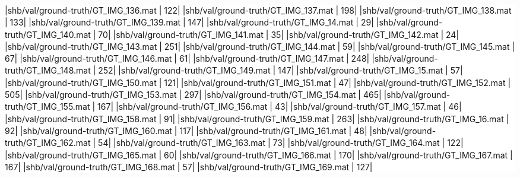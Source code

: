 |shb/val/ground-truth/GT_IMG_136.mat | 122|
|shb/val/ground-truth/GT_IMG_137.mat | 198|
|shb/val/ground-truth/GT_IMG_138.mat | 133|
|shb/val/ground-truth/GT_IMG_139.mat | 147|
|shb/val/ground-truth/GT_IMG_14.mat | 29|
|shb/val/ground-truth/GT_IMG_140.mat | 70|
|shb/val/ground-truth/GT_IMG_141.mat | 35|
|shb/val/ground-truth/GT_IMG_142.mat | 24|
|shb/val/ground-truth/GT_IMG_143.mat | 251|
|shb/val/ground-truth/GT_IMG_144.mat | 59|
|shb/val/ground-truth/GT_IMG_145.mat | 67|
|shb/val/ground-truth/GT_IMG_146.mat | 61|
|shb/val/ground-truth/GT_IMG_147.mat | 248|
|shb/val/ground-truth/GT_IMG_148.mat | 252|
|shb/val/ground-truth/GT_IMG_149.mat | 147|
|shb/val/ground-truth/GT_IMG_15.mat | 57|
|shb/val/ground-truth/GT_IMG_150.mat | 121|
|shb/val/ground-truth/GT_IMG_151.mat | 47|
|shb/val/ground-truth/GT_IMG_152.mat | 505|
|shb/val/ground-truth/GT_IMG_153.mat | 297|
|shb/val/ground-truth/GT_IMG_154.mat | 465|
|shb/val/ground-truth/GT_IMG_155.mat | 167|
|shb/val/ground-truth/GT_IMG_156.mat | 43|
|shb/val/ground-truth/GT_IMG_157.mat | 46|
|shb/val/ground-truth/GT_IMG_158.mat | 91|
|shb/val/ground-truth/GT_IMG_159.mat | 263|
|shb/val/ground-truth/GT_IMG_16.mat | 92|
|shb/val/ground-truth/GT_IMG_160.mat | 117|
|shb/val/ground-truth/GT_IMG_161.mat | 48|
|shb/val/ground-truth/GT_IMG_162.mat | 54|
|shb/val/ground-truth/GT_IMG_163.mat | 73|
|shb/val/ground-truth/GT_IMG_164.mat | 122|
|shb/val/ground-truth/GT_IMG_165.mat | 60|
|shb/val/ground-truth/GT_IMG_166.mat | 170|
|shb/val/ground-truth/GT_IMG_167.mat | 167|
|shb/val/ground-truth/GT_IMG_168.mat | 57|
|shb/val/ground-truth/GT_IMG_169.mat | 127|